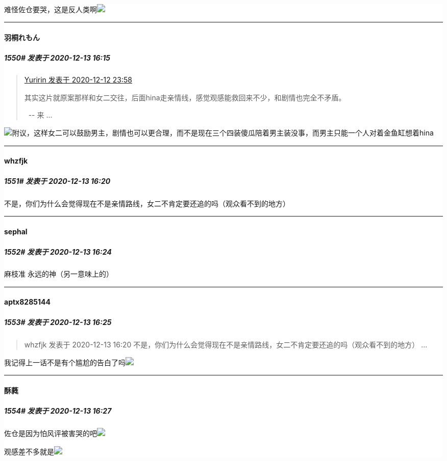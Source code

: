 
难怪佐仓要哭，这是反人类啊<img src="https://static.saraba1st.com/image/smiley/face2017/137.gif" referrerpolicy="no-referrer">


-----

####  羽桐れもん  
##### 1550#       发表于 2020-12-13 16:15


<blockquote><a href="httphttps://bbs.saraba1st.com/2b/forum.php?mod=redirect&amp;goto=findpost&amp;pid=49701436&amp;ptid=1931820" target="_blank">Yuririn 发表于 2020-12-12 23:58</a>

其实这片就原案那样和女二交往，后面hina走亲情线，感觉观感能救回来不少，和剧情也完全不矛盾。


  -- 来 ...</blockquote>
<img src="https://static.saraba1st.com/image/smiley/face2017/001.png" referrerpolicy="no-referrer">附议，这样女二可以鼓励男主，剧情也可以更合理，而不是现在三个四装傻瓜陪着男主装没事，而男主只能一个人对着金鱼缸想着hina


-----

####  whzfjk  
##### 1551#       发表于 2020-12-13 16:20


不是，你们为什么会觉得现在不是亲情路线，女二不肯定要还追的吗（观众看不到的地方）


-----

####  sephal  
##### 1552#       发表于 2020-12-13 16:24


麻枝准 永远的神（另一意味上的）


-----

####  aptx8285144  
##### 1553#       发表于 2020-12-13 16:25


<blockquote>whzfjk 发表于 2020-12-13 16:20
不是，你们为什么会觉得现在不是亲情路线，女二不肯定要还追的吗（观众看不到的地方） ...</blockquote>
我记得上一话不是有个尴尬的告白了吗<img src="https://static.saraba1st.com/image/smiley/face2017/068.png" referrerpolicy="no-referrer">


-----

####  酥蕤  
##### 1554#       发表于 2020-12-13 16:27


佐仓是因为怕风评被害哭的吧<img src="https://static.saraba1st.com/image/smiley/face2017/048.png" referrerpolicy="no-referrer">

观感差不多就是<img src="https://static.saraba1st.com/image/smiley/face2017/066.png" referrerpolicy="no-referrer">
